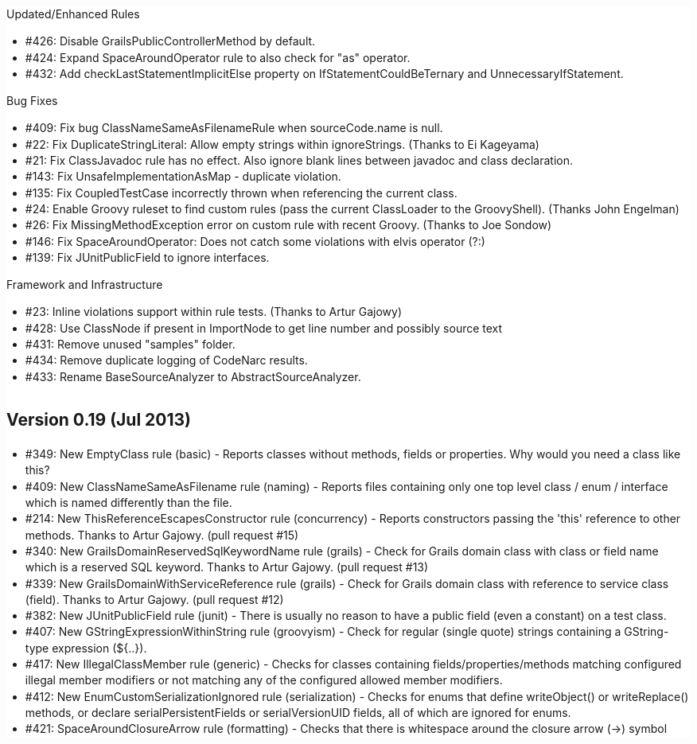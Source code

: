 Updated/Enhanced Rules
  - #426: Disable GrailsPublicControllerMethod by default.
  - #424: Expand SpaceAroundOperator rule to also check for "as" operator.
  - #432: Add checkLastStatementImplicitElse property on IfStatementCouldBeTernary and UnnecessaryIfStatement.

Bug Fixes
  - #409: Fix bug ClassNameSameAsFilenameRule when sourceCode.name is null.
  - #22: Fix DuplicateStringLiteral: Allow empty strings within ignoreStrings. (Thanks to Ei Kageyama)
  - #21: Fix ClassJavadoc rule has no effect. Also ignore blank lines between javadoc and class declaration.
  - #143: Fix UnsafeImplementationAsMap  - duplicate violation.
  - #135: Fix CoupledTestCase incorrectly thrown when referencing the current class.
  - #24: Enable Groovy ruleset to find custom rules (pass the current ClassLoader to the GroovyShell). (Thanks John Engelman)
  - #26: Fix MissingMethodException error on custom rule with recent Groovy. (Thanks to Joe Sondow)
  - #146: Fix SpaceAroundOperator: Does not catch some violations with elvis operator (?:)
  - #139: Fix JUnitPublicField to ignore interfaces.

Framework and Infrastructure
  - #23: Inline violations support within rule tests. (Thanks to Artur Gajowy)
  - #428: Use ClassNode if present in ImportNode to get line number and possibly source text
  - #431: Remove unused "samples" folder.
  - #434: Remove duplicate logging of CodeNarc results.
  - #433: Rename BaseSourceAnalyzer to AbstractSourceAnalyzer.


Version 0.19 (Jul 2013)
-------------------------------------------
  - #349: New EmptyClass rule (basic)  - Reports classes without methods, fields or properties. Why would you need a class like this?
  - #409: New ClassNameSameAsFilename rule (naming)  - Reports files containing only one top level class / enum / interface which is named differently than the file.
  - #214: New ThisReferenceEscapesConstructor rule (concurrency)  - Reports constructors passing the 'this' reference to other methods. Thanks to Artur Gajowy. (pull request #15)
  - #340: New GrailsDomainReservedSqlKeywordName rule (grails)  - Check for Grails domain class with class or field name which is a reserved SQL keyword. Thanks to Artur Gajowy. (pull request #13)
  - #339: New GrailsDomainWithServiceReference rule (grails)  - Check for Grails domain class with reference to service class (field). Thanks to Artur Gajowy. (pull request #12)
  - #382: New JUnitPublicField rule (junit)  - There is usually no reason to have a public field (even a constant) on a test class.
  - #407: New GStringExpressionWithinString rule (groovyism)  - Check for regular (single quote) strings containing a GString-type expression (${..}).
  - #417: New IllegalClassMember rule (generic)  - Checks for classes containing fields/properties/methods matching configured illegal member modifiers or not matching any of the configured allowed member modifiers.
  - #412: New EnumCustomSerializationIgnored rule (serialization)  - Checks for enums that define writeObject() or writeReplace() methods, or declare serialPersistentFields or serialVersionUID fields, all of which are ignored for enums.
  - #421: SpaceAroundClosureArrow rule (formatting)  - Checks that there is whitespace around the closure arrow (->) symbol
